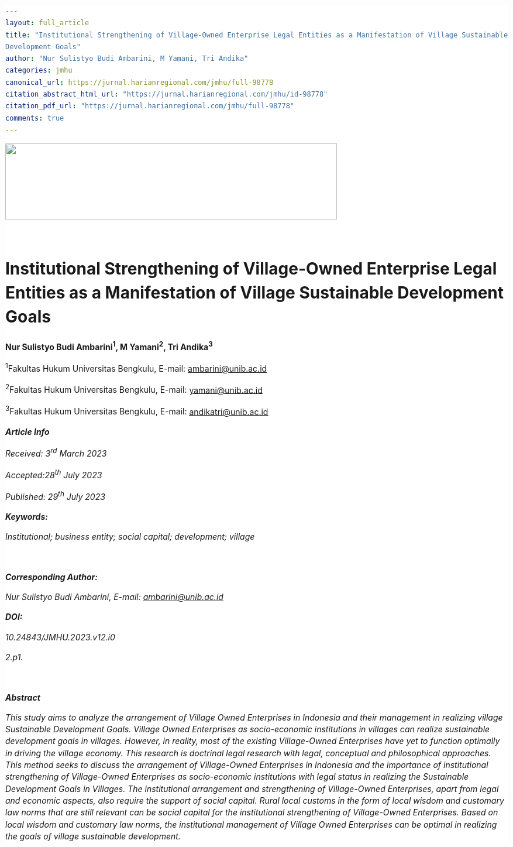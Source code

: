```yaml
---
layout: full_article
title: "Institutional Strengthening of Village-Owned Enterprise Legal Entities as a Manifestation of Village Sustainable Development Goals"
author: "Nur Sulistyo Budi Ambarini, M Yamani, Tri Andika"
categories: jmhu
canonical_url: https://jurnal.harianregional.com/jmhu/full-98778 
citation_abstract_html_url: "https://jurnal.harianregional.com/jmhu/id-98778"
citation_pdf_url: "https://jurnal.harianregional.com/jmhu/full-98778"  
comments: true
---
```


<div><img src="https://jurnal.harianregional.com/media/98778-1.jpg" alt="" style="width:425pt;height:97pt;">
</div><br clear="all"><a name="caption1"></a>
<h1><a name="bookmark0"></a><span class="font4" style="font-weight:bold;"><a name="bookmark1"></a>Institutional Strengthening of Village-Owned Enterprise Legal Entities as a Manifestation of Village Sustainable Development Goals</span></h1>
<p><span class="font3" style="font-weight:bold;">Nur Sulistyo Budi Ambarini<sup>1</sup>, M Yamani<sup>2</sup>, Tri Andika<sup>3</sup></span></p>
<p><span class="font2"><sup>1</sup>Fakultas Hukum Universitas Bengkulu, E-mail: </span><a href="mailto:ambarini@unib.ac.id"><span class="font2" style="text-decoration:underline;">ambarini@unib.ac.id</span></a></p>
<p><span class="font2"><sup>2</sup>Fakultas Hukum Universitas Bengkulu, E-mail: </span><a href="mailto:yamani@unib.ac.id"><span class="font2" style="text-decoration:underline;">yamani@unib.ac.id</span></a></p>
<p><span class="font2"><sup>3</sup>Fakultas Hukum Universitas Bengkulu, E-mail: </span><a href="mailto:andikatri@unib.ac.id"><span class="font2" style="text-decoration:underline;">andikatri@unib.ac.id</span></a></p>
<div>
<p><span class="font3" style="font-weight:bold;font-style:italic;">Article Info</span></p>
<p><span class="font1" style="font-style:italic;">Received: 3<sup>rd</sup> March 2023</span></p>
<p><span class="font1" style="font-style:italic;">Accepted:28<sup>th</sup> July 2023</span></p>
<p><span class="font1" style="font-style:italic;">Published: 29<sup>th</sup> July 2023</span></p>
<p><span class="font1" style="font-weight:bold;font-style:italic;">Keywords:</span></p>
<p><span class="font1" style="font-style:italic;">Institutional; business entity; social capital; development; village</span></p>
</div><br clear="all">
<div>
<p><span class="font1" style="font-weight:bold;font-style:italic;">Corresponding Author:</span></p>
<p><span class="font1" style="font-style:italic;">Nur Sulistyo Budi Ambarini, E-mail: </span><a href="mailto:ambarini@unib.ac.id"><span class="font1" style="font-style:italic;text-decoration:underline;">ambarini@unib.ac.id</span></a></p>
<p><span class="font1" style="font-weight:bold;font-style:italic;">DOI:</span></p>
<p><span class="font1" style="font-style:italic;">10.24843/JMHU.2023.v12.i0</span></p>
<p><span class="font1" style="font-style:italic;">2.p1.</span></p>
</div><br clear="all">
<p><span class="font3" style="font-weight:bold;font-style:italic;">Abstract</span></p>
<p><span class="font1" style="font-style:italic;">This study aims to analyze the arrangement of Village Owned Enterprises in Indonesia and their management in realizing village Sustainable Development Goals. Village Owned Enterprises as socio-economic institutions in villages can realize sustainable development goals in villages. However, in reality, most of the existing Village-Owned Enterprises have yet to function optimally in driving the village economy. This research is doctrinal legal research with legal, conceptual and philosophical approaches. This method seeks to discuss the arrangement of Village-Owned Enterprises in Indonesia and the importance of institutional strengthening of Village-Owned Enterprises as socio-economic institutions with legal status in realizing the Sustainable Development Goals in Villages. The institutional arrangement and strengthening of Village-Owned Enterprises, apart from legal and economic aspects, also require the support of social capital. Rural local customs in the form of local wisdom and customary law norms that are still relevant can be social capital for the institutional strengthening of Village-Owned Enterprises. Based on local wisdom and customary law norms, the institutional management of Village Owned Enterprises can be optimal in realizing the goals of village sustainable development.</span></p>